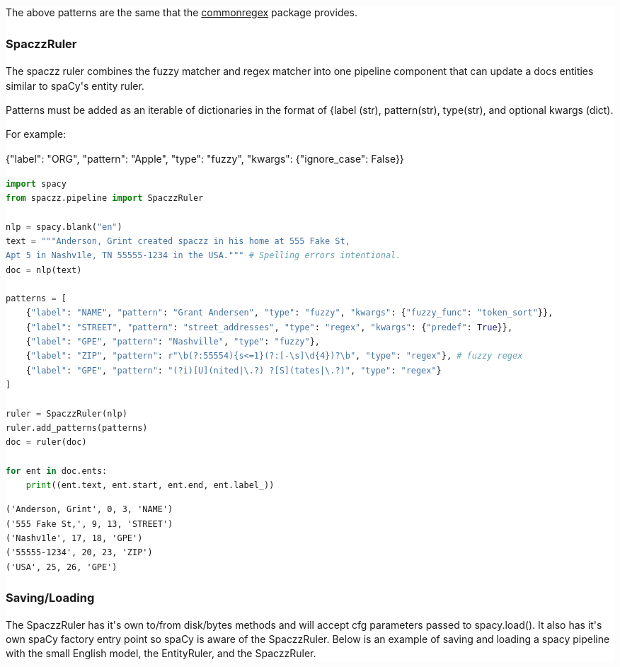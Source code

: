 The above patterns are the same that the [commonregex](https://github.com/madisonmay/CommonRegex) package provides.

### SpaczzRuler

The spaczz ruler combines the fuzzy matcher and regex matcher into one pipeline component that can update a docs entities similar to spaCy's entity ruler.

Patterns must be added as an iterable of dictionaries in the format of {label (str), pattern(str), type(str), and optional kwargs (dict).

For example:

{"label": "ORG", "pattern": "Apple", "type": "fuzzy", "kwargs": {"ignore_case": False}}


```python
import spacy
from spaczz.pipeline import SpaczzRuler

nlp = spacy.blank("en")
text = """Anderson, Grint created spaczz in his home at 555 Fake St,
Apt 5 in Nashv1le, TN 55555-1234 in the USA.""" # Spelling errors intentional.
doc = nlp(text)

patterns = [
    {"label": "NAME", "pattern": "Grant Andersen", "type": "fuzzy", "kwargs": {"fuzzy_func": "token_sort"}},
    {"label": "STREET", "pattern": "street_addresses", "type": "regex", "kwargs": {"predef": True}},
    {"label": "GPE", "pattern": "Nashville", "type": "fuzzy"},
    {"label": "ZIP", "pattern": r"\b(?:55554){s<=1}(?:[-\s]\d{4})?\b", "type": "regex"}, # fuzzy regex
    {"label": "GPE", "pattern": "(?i)[U](nited|\.?) ?[S](tates|\.?)", "type": "regex"}
]

ruler = SpaczzRuler(nlp)
ruler.add_patterns(patterns)
doc = ruler(doc)

for ent in doc.ents:
    print((ent.text, ent.start, ent.end, ent.label_))
```

    ('Anderson, Grint', 0, 3, 'NAME')
    ('555 Fake St,', 9, 13, 'STREET')
    ('Nashv1le', 17, 18, 'GPE')
    ('55555-1234', 20, 23, 'ZIP')
    ('USA', 25, 26, 'GPE')


### Saving/Loading

The SpaczzRuler has it's own to/from disk/bytes methods and will accept cfg parameters passed to spacy.load(). It also has it's own spaCy factory entry point so spaCy is aware of the SpaczzRuler. Below is an example of saving and loading a spacy pipeline with the small English model, the EntityRuler, and the SpaczzRuler.
